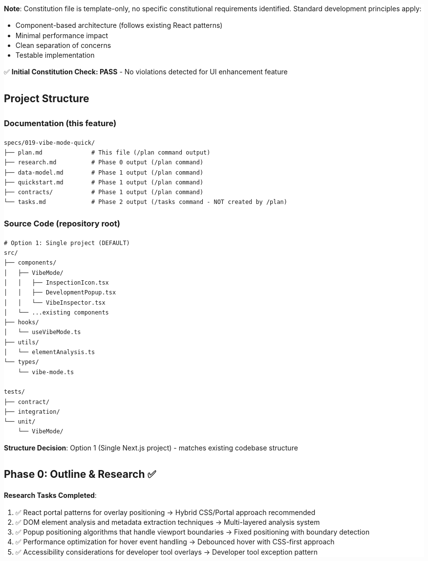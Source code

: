 **Note**: Constitution file is template-only, no specific constitutional requirements identified. Standard development principles apply:
- Component-based architecture (follows existing React patterns)
- Minimal performance impact
- Clean separation of concerns
- Testable implementation

✅ **Initial Constitution Check: PASS** - No violations detected for UI enhancement feature

## Project Structure

### Documentation (this feature)
```
specs/019-vibe-mode-quick/
├── plan.md              # This file (/plan command output)
├── research.md          # Phase 0 output (/plan command)
├── data-model.md        # Phase 1 output (/plan command)
├── quickstart.md        # Phase 1 output (/plan command)
├── contracts/           # Phase 1 output (/plan command)
└── tasks.md             # Phase 2 output (/tasks command - NOT created by /plan)
```

### Source Code (repository root)
```
# Option 1: Single project (DEFAULT)
src/
├── components/
│   ├── VibeMode/
│   │   ├── InspectionIcon.tsx
│   │   ├── DevelopmentPopup.tsx
│   │   └── VibeInspector.tsx
│   └── ...existing components
├── hooks/
│   └── useVibeMode.ts
├── utils/
│   └── elementAnalysis.ts
└── types/
    └── vibe-mode.ts

tests/
├── contract/
├── integration/
└── unit/
    └── VibeMode/
```

**Structure Decision**: Option 1 (Single Next.js project) - matches existing codebase structure

## Phase 0: Outline & Research ✅

**Research Tasks Completed**:
1. ✅ React portal patterns for overlay positioning → Hybrid CSS/Portal approach recommended
2. ✅ DOM element analysis and metadata extraction techniques → Multi-layered analysis system
3. ✅ Popup positioning algorithms that handle viewport boundaries → Fixed positioning with boundary detection
4. ✅ Performance optimization for hover event handling → Debounced hover with CSS-first approach
5. ✅ Accessibility considerations for developer tool overlays → Developer tool exception pattern
